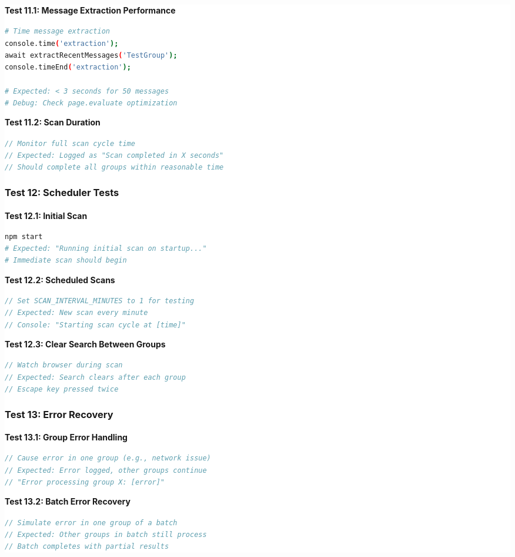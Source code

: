 **Test 11.1: Message Extraction Performance**
```bash
# Time message extraction
console.time('extraction');
await extractRecentMessages('TestGroup');
console.timeEnd('extraction');

# Expected: < 3 seconds for 50 messages
# Debug: Check page.evaluate optimization
```

**Test 11.2: Scan Duration**
```javascript
// Monitor full scan cycle time
// Expected: Logged as "Scan completed in X seconds"
// Should complete all groups within reasonable time
```

### Test 12: Scheduler Tests

**Test 12.1: Initial Scan**
```bash
npm start
# Expected: "Running initial scan on startup..."
# Immediate scan should begin
```

**Test 12.2: Scheduled Scans**
```javascript
// Set SCAN_INTERVAL_MINUTES to 1 for testing
// Expected: New scan every minute
// Console: "Starting scan cycle at [time]"
```

**Test 12.3: Clear Search Between Groups**
```javascript
// Watch browser during scan
// Expected: Search clears after each group
// Escape key pressed twice
```

### Test 13: Error Recovery

**Test 13.1: Group Error Handling**
```javascript
// Cause error in one group (e.g., network issue)
// Expected: Error logged, other groups continue
// "Error processing group X: [error]"
```

**Test 13.2: Batch Error Recovery**
```javascript
// Simulate error in one group of a batch
// Expected: Other groups in batch still process
// Batch completes with partial results
```

